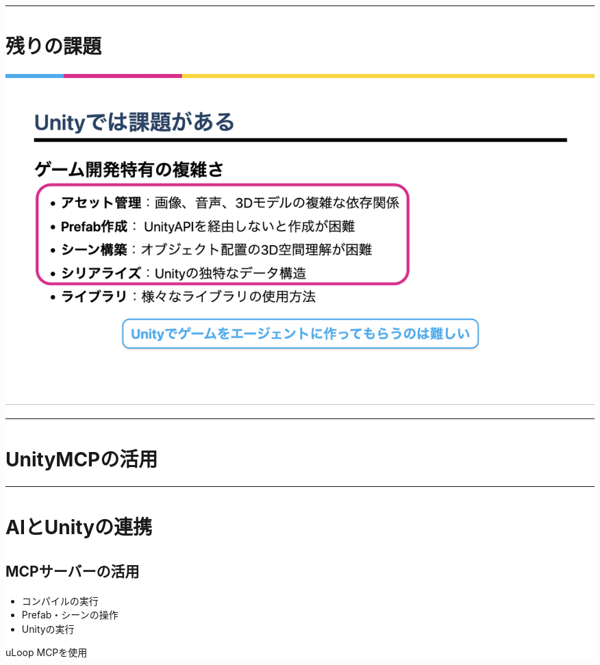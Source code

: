 
---

# 残りの課題

![h:500](resources/nokori.png)

---

# UnityMCPの活用

---

# AIとUnityの連携

## **MCPサーバーの活用**
- コンパイルの実行
- Prefab・シーンの操作
- Unityの実行



<div class="highlight-box">
uLoop MCPを使用
</div>
